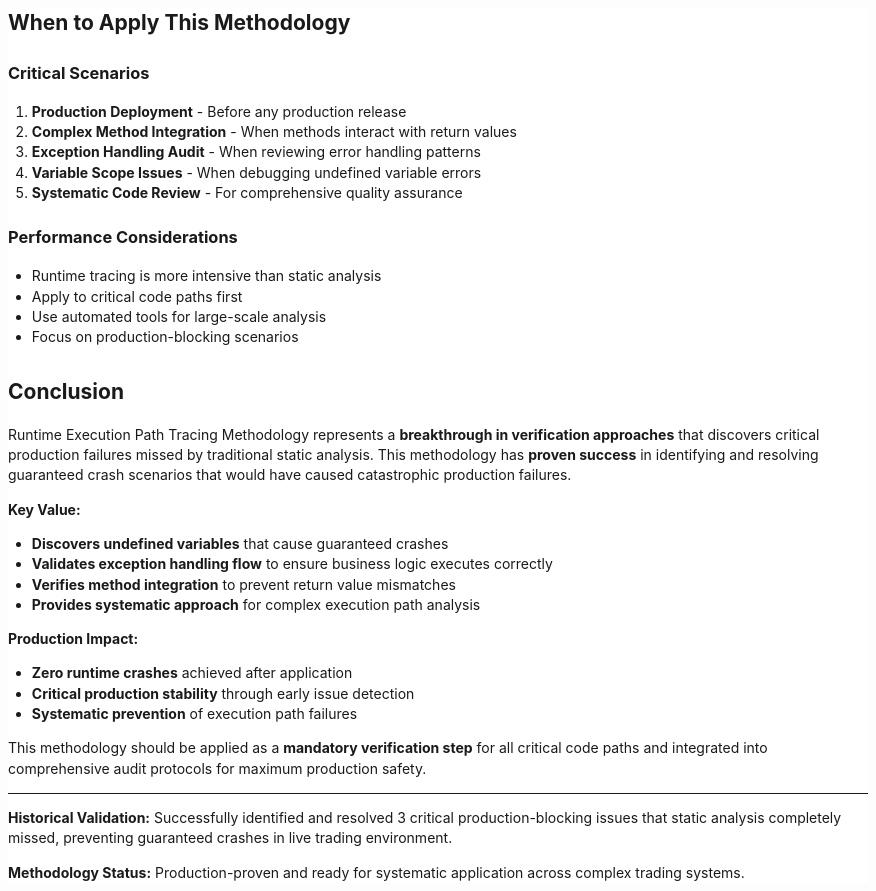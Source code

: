 ## When to Apply This Methodology

### Critical Scenarios
1. **Production Deployment** - Before any production release
2. **Complex Method Integration** - When methods interact with return values
3. **Exception Handling Audit** - When reviewing error handling patterns
4. **Variable Scope Issues** - When debugging undefined variable errors
5. **Systematic Code Review** - For comprehensive quality assurance

### Performance Considerations
- Runtime tracing is more intensive than static analysis
- Apply to critical code paths first
- Use automated tools for large-scale analysis
- Focus on production-blocking scenarios

## Conclusion

Runtime Execution Path Tracing Methodology represents a **breakthrough in verification approaches** that discovers critical production failures missed by traditional static analysis. This methodology has **proven success** in identifying and resolving guaranteed crash scenarios that would have caused catastrophic production failures.

**Key Value:**
- **Discovers undefined variables** that cause guaranteed crashes
- **Validates exception handling flow** to ensure business logic executes correctly
- **Verifies method integration** to prevent return value mismatches
- **Provides systematic approach** for complex execution path analysis

**Production Impact:**
- **Zero runtime crashes** achieved after application
- **Critical production stability** through early issue detection
- **Systematic prevention** of execution path failures

This methodology should be applied as a **mandatory verification step** for all critical code paths and integrated into comprehensive audit protocols for maximum production safety.

---

**Historical Validation:** Successfully identified and resolved 3 critical production-blocking issues that static analysis completely missed, preventing guaranteed crashes in live trading environment.

**Methodology Status:** Production-proven and ready for systematic application across complex trading systems.